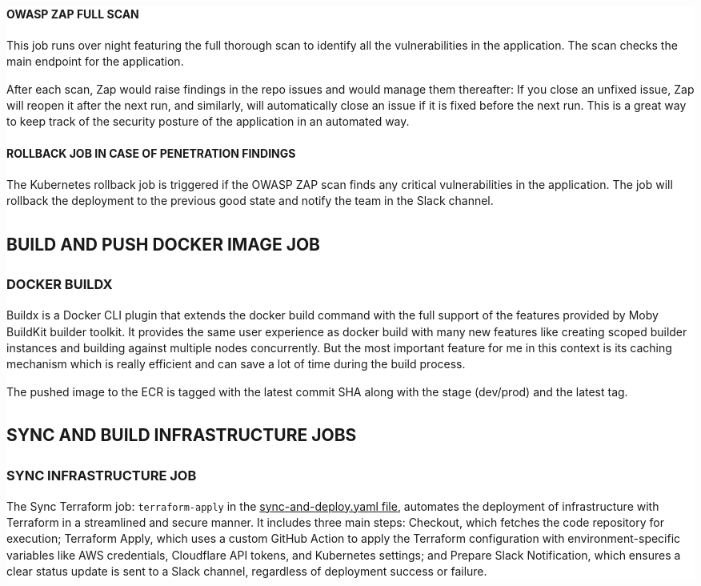 #### OWASP ZAP FULL SCAN

This job runs over night featuring the full thorough scan to identify all the vulnerabilities in the application. The scan checks the main endpoint for the application.

After each scan, Zap would raise findings in the repo issues and would manage them thereafter: If you close an unfixed issue, Zap will reopen it after the next run, and similarly, will automatically close an issue if it is fixed before the next run. This is a great way to keep track of the security posture of the application in an automated way.

#### ROLLBACK JOB IN CASE OF PENETRATION FINDINGS

The Kubernetes rollback job is triggered if the OWASP ZAP scan finds any critical vulnerabilities in the application. The job will rollback the deployment to the previous good state and notify the team in the Slack channel.

## BUILD AND PUSH DOCKER IMAGE JOB

### DOCKER BUILDX

Buildx is a Docker CLI plugin that extends the docker build command with the full support of the features provided by Moby BuildKit builder toolkit. It provides the same user experience as docker build with many new features like creating scoped builder instances and building against multiple nodes concurrently. But the most important feature for me in this context is its caching mechanism which is really efficient and can save a lot of time during the build process.

The pushed image to the ECR is tagged with the latest commit SHA along with the stage (dev/prod) and the latest tag.

## SYNC AND BUILD INFRASTRUCTURE JOBS

### SYNC INFRASTRUCTURE JOB

The Sync Terraform job: `terraform-apply` in the [sync-and-deploy.yaml file](../.github/workflows/sync-and-deploy.yaml), automates the deployment of infrastructure with Terraform in a streamlined and secure manner. It includes three main steps: Checkout, which fetches the code repository for execution; Terraform Apply, which uses a custom GitHub Action to apply the Terraform configuration with environment-specific variables like AWS credentials, Cloudflare API tokens, and Kubernetes settings; and Prepare Slack Notification, which ensures a clear status update is sent to a Slack channel, regardless of deployment success or failure. 
